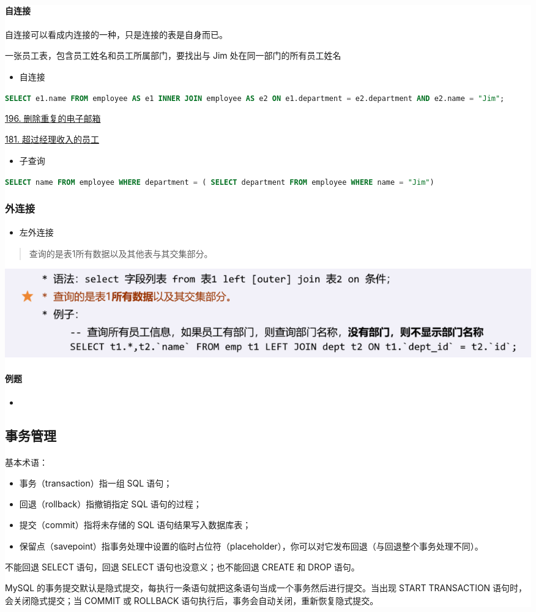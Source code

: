 #### 自连接

自连接可以看成内连接的一种，只是连接的表是自身而已。

一张员工表，包含员工姓名和员工所属部门，要找出与 Jim 处在同一部门的所有员工姓名

- 自连接

 ```sql
 SELECT e1.name FROM employee AS e1 INNER JOIN employee AS e2 ON e1.department = e2.department AND e2.name = "Jim";
 ```


[196. 删除重复的电子邮箱](https://www.wolai.com/uqfQZaZ2CuAFHLXbyc8KiP)

[181. 超过经理收入的员工](https://www.wolai.com/hj3ju85pD2WTMWe5ZhfvWY)

- 子查询

 ```sql
 SELECT name FROM employee WHERE department = ( SELECT department FROM employee WHERE name = "Jim")
 ```


### 外连接

- 左外连接

> 查询的是表1所有数据以及其他表与其交集部分。


![](image/image_5.png)

#### 例题

- 

## 事务管理

基本术语：

- 事务（transaction）指一组 SQL 语句；

- 回退（rollback）指撤销指定 SQL 语句的过程；

- 提交（commit）指将未存储的 SQL 语句结果写入数据库表；

- 保留点（savepoint）指事务处理中设置的临时占位符（placeholder），你可以对它发布回退（与回退整个事务处理不同）。

不能回退 SELECT 语句，回退 SELECT 语句也没意义；也不能回退 CREATE 和 DROP 语句。

MySQL 的事务提交默认是隐式提交，每执行一条语句就把这条语句当成一个事务然后进行提交。当出现 START TRANSACTION 语句时，会关闭隐式提交；当 COMMIT 或 ROLLBACK 语句执行后，事务会自动关闭，重新恢复隐式提交。

